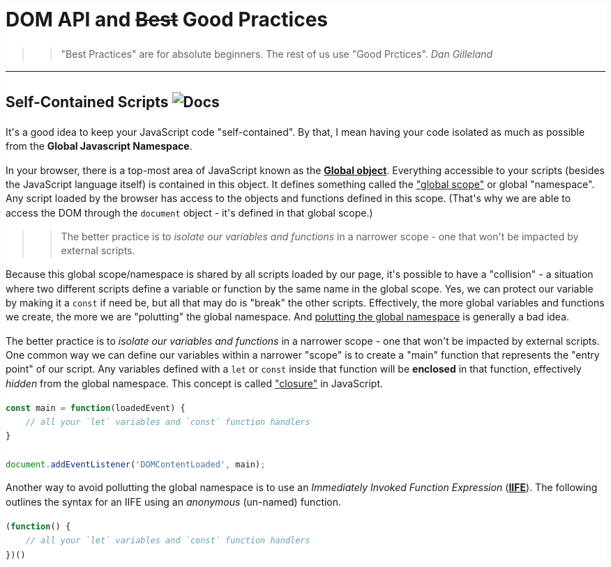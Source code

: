 # DOM API and ~~Best~~ Good Practices

> > "Best Practices" are for absolute beginners. The rest of us use "Good Prctices". <cite>Dan Gilleland</cite>

----

## Self-Contained Scripts ![Docs](https://img.shields.io/badge/Documentation%20Status-100%25%20Complete-brightgreen?logo=Read%20the%20Docs)

It's a good idea to keep your JavaScript code "self-contained". By that, I mean having your code isolated as much as possible from the **Global Javascript Namespace**.

In your browser, there is a top-most area of JavaScript known as the [**Global object**](https://developer.mozilla.org/en-US/docs/Glossary/Global_object). Everything accessible to your scripts (besides the JavaScript language itself) is contained in this object. It defines something called the ["global scope"](https://developer.mozilla.org/en-US/docs/Glossary/Global_scope) or global "namespace". Any script loaded by the browser has access to the objects and functions defined in this scope. (That's why we are able to access the DOM through the `document` object - it's defined in that global scope.)

> > The better practice is to *isolate our variables and functions* in a narrower scope - one that won't be impacted by external scripts.

Because this global scope/namespace is shared by all scripts loaded by our page, it's possible to have a "collision" - a situation where two different scripts define a variable or function by the same name in the global scope. Yes, we can protect our variable by making it a `const` if need be, but all that may do is "break" the other scripts. Effectively, the more global variables and functions we create, the more we are "polutting" the global namespace. And [polutting the global namespace](https://www.tutorialspoint.com/what-is-global-namespace-pollution-in-javascript) is generally a bad idea.

The better practice is to *isolate our variables and functions* in a narrower scope - one that won't be impacted by external scripts. One common way we can define our variables within a narrower "scope" is to create a "main" function that represents the "entry point" of our script. Any variables defined with a `let` or `const` inside that function will be **enclosed** in that function, effectively *hidden* from the global namespace. This concept is called ["closure"](https://developer.mozilla.org/en-US/docs/Web/JavaScript/Closures) in JavaScript.

```js
const main = function(loadedEvent) {
    // all your `let` variables and `const` function handlers
}

document.addEventListener('DOMContentLoaded', main);
```

Another way to avoid pollutting the global namespace is to use an *Immediately Invoked Function Expression* ([**IIFE**](https://developer.mozilla.org/en-US/docs/Glossary/IIFE)). The following outlines the syntax for an IIFE using an *anonymous* (un-named) function.

```js
(function() {
    // all your `let` variables and `const` function handlers
})()
```
